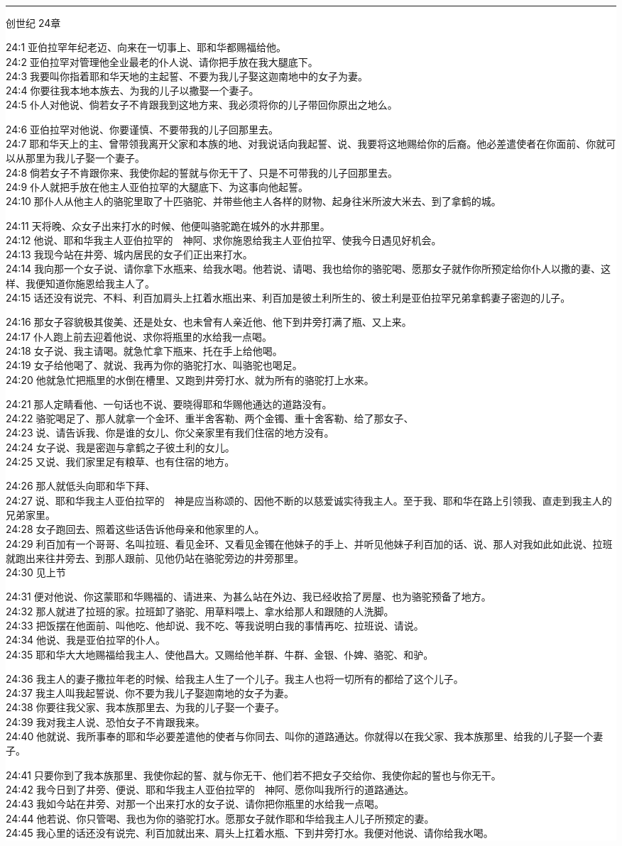 
------------------------------------------

创世纪 24章  

24:1 亚伯拉罕年纪老迈、向来在一切事上、耶和华都赐福给他。  
24:2 亚伯拉罕对管理他全业最老的仆人说、请你把手放在我大腿底下。  
24:3 我要叫你指着耶和华天地的主起誓、不要为我儿子娶这迦南地中的女子为妻。  
24:4 你要往我本地本族去、为我的儿子以撒娶一个妻子。  
24:5 仆人对他说、倘若女子不肯跟我到这地方来、我必须将你的儿子带回你原出之地么。  

24:6 亚伯拉罕对他说、你要谨慎、不要带我的儿子回那里去。  
24:7 耶和华天上的主、曾带领我离开父家和本族的地、对我说话向我起誓、说、我要将这地赐给你的后裔。他必差遣使者在你面前、你就可以从那里为我儿子娶一个妻子。  
24:8 倘若女子不肯跟你来、我使你起的誓就与你无干了、只是不可带我的儿子回那里去。  
24:9 仆人就把手放在他主人亚伯拉罕的大腿底下、为这事向他起誓。  
24:10 那仆人从他主人的骆驼里取了十匹骆驼、并带些他主人各样的财物、起身往米所波大米去、到了拿鹤的城。  

24:11 天将晚、众女子出来打水的时候、他便叫骆驼跪在城外的水井那里。  
24:12 他说、耶和华我主人亚伯拉罕的　神阿、求你施恩给我主人亚伯拉罕、使我今日遇见好机会。  
24:13 我现今站在井旁、城内居民的女子们正出来打水。  
24:14 我向那一个女子说、请你拿下水瓶来、给我水喝。他若说、请喝、我也给你的骆驼喝、愿那女子就作你所预定给你仆人以撒的妻、这样、我便知道你施恩给我主人了。  
24:15 话还没有说完、不料、利百加肩头上扛着水瓶出来、利百加是彼土利所生的、彼土利是亚伯拉罕兄弟拿鹤妻子密迦的儿子。  

24:16 那女子容貌极其俊美、还是处女、也未曾有人亲近他、他下到井旁打满了瓶、又上来。  
24:17 仆人跑上前去迎着他说、求你将瓶里的水给我一点喝。  
24:18 女子说、我主请喝。就急忙拿下瓶来、托在手上给他喝。  
24:19 女子给他喝了、就说、我再为你的骆驼打水、叫骆驼也喝足。  
24:20 他就急忙把瓶里的水倒在槽里、又跑到井旁打水、就为所有的骆驼打上水来。  

24:21 那人定睛看他、一句话也不说、要晓得耶和华赐他通达的道路没有。  
24:22 骆驼喝足了、那人就拿一个金环、重半舍客勒、两个金镯、重十舍客勒、给了那女子、  
24:23 说、请告诉我、你是谁的女儿、你父亲家里有我们住宿的地方没有。  
24:24 女子说、我是密迦与拿鹤之子彼土利的女儿。  
24:25 又说、我们家里足有粮草、也有住宿的地方。  

24:26 那人就低头向耶和华下拜、  
24:27 说、耶和华我主人亚伯拉罕的　神是应当称颂的、因他不断的以慈爱诚实待我主人。至于我、耶和华在路上引领我、直走到我主人的兄弟家里。  
24:28 女子跑回去、照着这些话告诉他母亲和他家里的人。  
24:29 利百加有一个哥哥、名叫拉班、看见金环、又看见金镯在他妹子的手上、并听见他妹子利百加的话、说、那人对我如此如此说、拉班就跑出来往井旁去、到那人跟前、见他仍站在骆驼旁边的井旁那里。  
24:30 见上节  

24:31 便对他说、你这蒙耶和华赐福的、请进来、为甚么站在外边、我已经收拾了房屋、也为骆驼预备了地方。  
24:32 那人就进了拉班的家。拉班卸了骆驼、用草料喂上、拿水给那人和跟随的人洗脚。  
24:33 把饭摆在他面前、叫他吃、他却说、我不吃、等我说明白我的事情再吃、拉班说、请说。  
24:34 他说、我是亚伯拉罕的仆人。  
24:35 耶和华大大地赐福给我主人、使他昌大。又赐给他羊群、牛群、金银、仆婢、骆驼、和驴。  

24:36 我主人的妻子撒拉年老的时候、给我主人生了一个儿子。我主人也将一切所有的都给了这个儿子。  
24:37 我主人叫我起誓说、你不要为我儿子娶迦南地的女子为妻。  
24:38 你要往我父家、我本族那里去、为我的儿子娶一个妻子。  
24:39 我对我主人说、恐怕女子不肯跟我来。  
24:40 他就说、我所事奉的耶和华必要差遣他的使者与你同去、叫你的道路通达。你就得以在我父家、我本族那里、给我的儿子娶一个妻子。  

24:41 只要你到了我本族那里、我使你起的誓、就与你无干、他们若不把女子交给你、我使你起的誓也与你无干。  
24:42 我今日到了井旁、便说、耶和华我主人亚伯拉罕的　神阿、愿你叫我所行的道路通达。  
24:43 我如今站在井旁、对那一个出来打水的女子说、请你把你瓶里的水给我一点喝。  
24:44 他若说、你只管喝、我也为你的骆驼打水。愿那女子就作耶和华给我主人儿子所预定的妻。  
24:45 我心里的话还没有说完、利百加就出来、肩头上扛着水瓶、下到井旁打水。我便对他说、请你给我水喝。  
